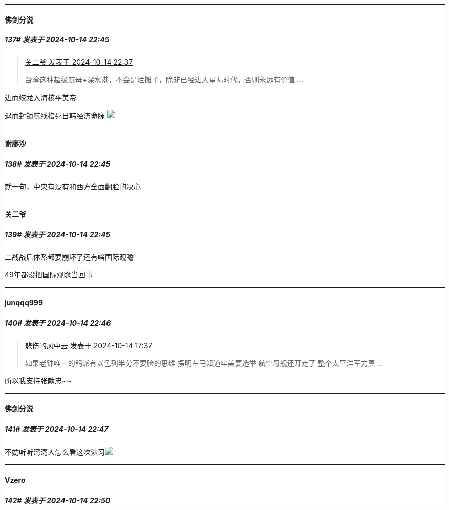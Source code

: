 
*****

####  佛剑分说  
##### 137#       发表于 2024-10-14 22:45

<blockquote><a href="httphttps://bbs.saraba1st.com/2b/forum.php?mod=redirect&amp;goto=findpost&amp;pid=66451748&amp;ptid=2203114" target="_blank">关二爷 发表于 2024-10-14 22:37</a>

台湾这种超级航母+深水港，不会是烂摊子，除非已经进入星际时代，否则永远有价值 ...</blockquote>
进而蛟龙入海核平美帝

退而封锁航线掐死日韩经济命脉 
<img src="https://static.saraba1st.com/image/smiley/face2017/032.png" referrerpolicy="no-referrer">

*****

####  谢廖沙  
##### 138#       发表于 2024-10-14 22:45

就一句，中央有没有和西方全面翻脸的决心

*****

####  关二爷  
##### 139#       发表于 2024-10-14 22:45

二战战后体系都要崩坏了还有啥国际观瞻

49年都没把国际观瞻当回事

*****

####  junqqq999  
##### 140#       发表于 2024-10-14 22:46

<blockquote><a href="httphttps://bbs.saraba1st.com/2b/forum.php?mod=redirect&amp;goto=findpost&amp;pid=66449863&amp;ptid=2203114" target="_blank">悲伤的风中云 发表于 2024-10-14 17:37</a>

如果老钟唯一的鸽派有以色列半分不要脸的思维 摆明车马知道牢美要选举 航空母舰还开走了 整个太平洋军力真 ...</blockquote>
所以我支持张献忠~~

*****

####  佛剑分说  
##### 141#       发表于 2024-10-14 22:47

不妨听听湾湾人怎么看这次演习<img src="https://static.saraba1st.com/image/smiley/face2017/031.png" referrerpolicy="no-referrer">


*****

####  Vzero  
##### 142#       发表于 2024-10-14 22:50
